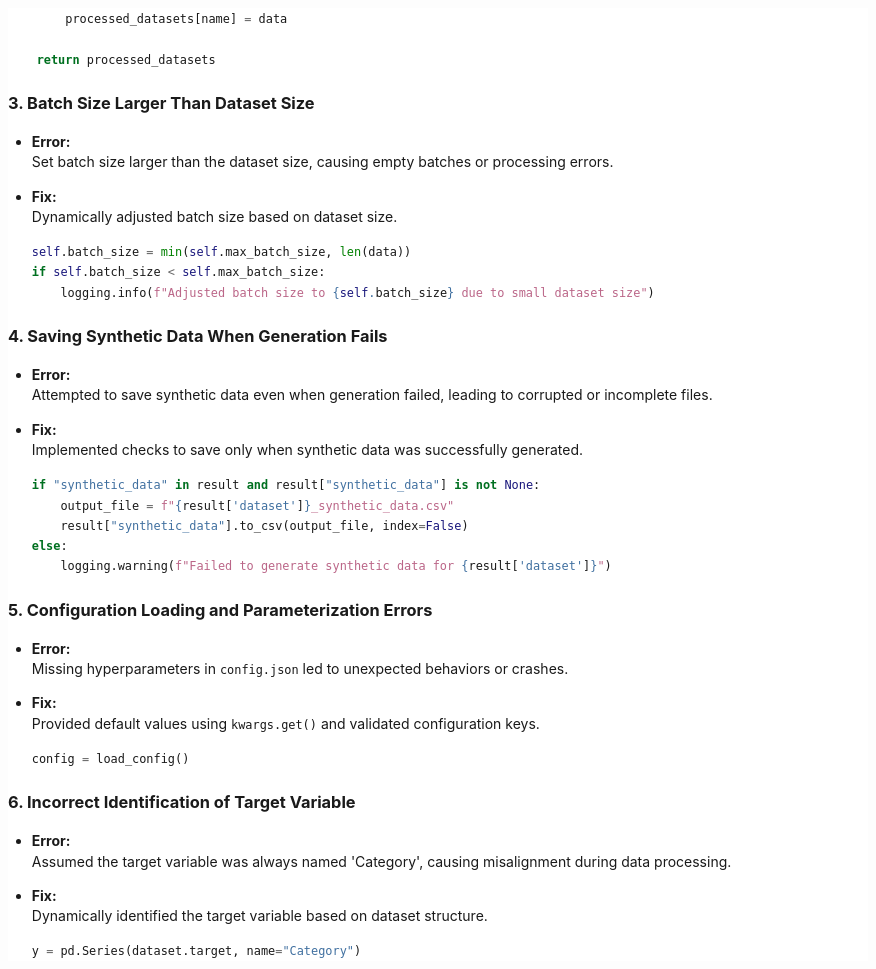   ```python
          processed_datasets[name] = data
      
      return processed_datasets
  ```

### 3. **Batch Size Larger Than Dataset Size**
- **Error:**  
  Set batch size larger than the dataset size, causing empty batches or processing errors.

- **Fix:**  
  Dynamically adjusted batch size based on dataset size.
  ```python
  self.batch_size = min(self.max_batch_size, len(data))
  if self.batch_size < self.max_batch_size:
      logging.info(f"Adjusted batch size to {self.batch_size} due to small dataset size")
  ```

### 4. **Saving Synthetic Data When Generation Fails**
- **Error:**  
  Attempted to save synthetic data even when generation failed, leading to corrupted or incomplete files.

- **Fix:**  
  Implemented checks to save only when synthetic data was successfully generated.
  ```python
  if "synthetic_data" in result and result["synthetic_data"] is not None:
      output_file = f"{result['dataset']}_synthetic_data.csv"
      result["synthetic_data"].to_csv(output_file, index=False)
  else:
      logging.warning(f"Failed to generate synthetic data for {result['dataset']}")
  ```

### 5. **Configuration Loading and Parameterization Errors**
- **Error:**  
  Missing hyperparameters in `config.json` led to unexpected behaviors or crashes.

- **Fix:**  
  Provided default values using `kwargs.get()` and validated configuration keys.
  ```python
  config = load_config()
  ```

### 6. **Incorrect Identification of Target Variable**
- **Error:**  
  Assumed the target variable was always named 'Category', causing misalignment during data processing.

- **Fix:**  
  Dynamically identified the target variable based on dataset structure.
  ```python
  y = pd.Series(dataset.target, name="Category")
  ```
